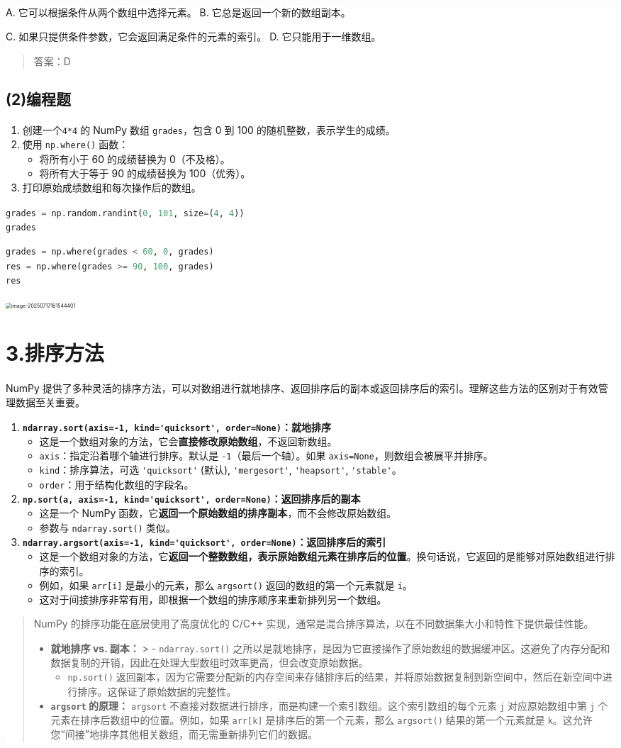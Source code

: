    A. 它可以根据条件从两个数组中选择元素。 B. 它总是返回一个新的数组副本。

   C. 如果只提供条件参数，它会返回满足条件的元素的索引。 D. 它只能用于一维数组。

   > 答案：D

## (2)编程题

1. 创建一个`4*4` 的 NumPy 数组 `grades`，包含 0 到 100 的随机整数，表示学生的成绩。
2. 使用 `np.where()` 函数：
    - 将所有小于 60 的成绩替换为 0（不及格）。
    - 将所有大于等于 90 的成绩替换为 100（优秀）。
3. 打印原始成绩数组和每次操作后的数组。

```python
grades = np.random.randint(0, 101, size=(4, 4))
grades
```

```python
grades = np.where(grades < 60, 0, grades)
res = np.where(grades >= 90, 100, grades)
res
```

<img src="https://wechat01.oss-cn-hangzhou.aliyuncs.com/img/image-20250717161544401.png" alt="image-20250717161544401" style="zoom:50%;" />







# 3.排序方法

NumPy 提供了多种灵活的排序方法，可以对数组进行就地排序、返回排序后的副本或返回排序后的索引。理解这些方法的区别对于有效管理数据至关重要。

1. **`ndarray.sort(axis=-1, kind='quicksort', order=None)`：就地排序**
    - 这是一个数组对象的方法，它会**直接修改原始数组**，不返回新数组。
    - `axis`：指定沿着哪个轴进行排序。默认是 `-1`（最后一个轴）。如果 `axis=None`，则数组会被展平并排序。
    - `kind`：排序算法，可选 `'quicksort'` (默认), `'mergesort'`, `'heapsort'`, `'stable'`。
    - `order`：用于结构化数组的字段名。
2. **`np.sort(a, axis=-1, kind='quicksort', order=None)`：返回排序后的副本**
    - 这是一个 NumPy 函数，它**返回一个原始数组的排序副本**，而不会修改原始数组。
    - 参数与 `ndarray.sort()` 类似。
3. **`ndarray.argsort(axis=-1, kind='quicksort', order=None)`：返回排序后的索引**
    - 这是一个数组对象的方法，它**返回一个整数数组，表示原始数组元素在排序后的位置**。换句话说，它返回的是能够对原始数组进行排序的索引。
    - 例如，如果 `arr[i]` 是最小的元素，那么 `argsort()` 返回的数组的第一个元素就是 `i`。
    - 这对于间接排序非常有用，即根据一个数组的排序顺序来重新排列另一个数组。

> NumPy 的排序功能在底层使用了高度优化的 C/C++ 实现，通常是混合排序算法，以在不同数据集大小和特性下提供最佳性能。
>
> - **就地排序 vs. 副本：**
    >   - `ndarray.sort()` 之所以是就地排序，是因为它直接操作了原始数组的数据缓冲区。这避免了内存分配和数据复制的开销，因此在处理大型数组时效率更高，但会改变原始数据。
>   - `np.sort()` 返回副本，因为它需要分配新的内存空间来存储排序后的结果，并将原始数据复制到新空间中，然后在新空间中进行排序。这保证了原始数据的完整性。
> - **`argsort` 的原理：** `argsort` 不直接对数据进行排序，而是构建一个索引数组。这个索引数组的每个元素 `j` 对应原始数组中第 `j` 个元素在排序后数组中的位置。例如，如果 `arr[k]` 是排序后的第一个元素，那么 `argsort()` 结果的第一个元素就是 `k`。这允许您“间接”地排序其他相关数组，而无需重新排列它们的数据。
